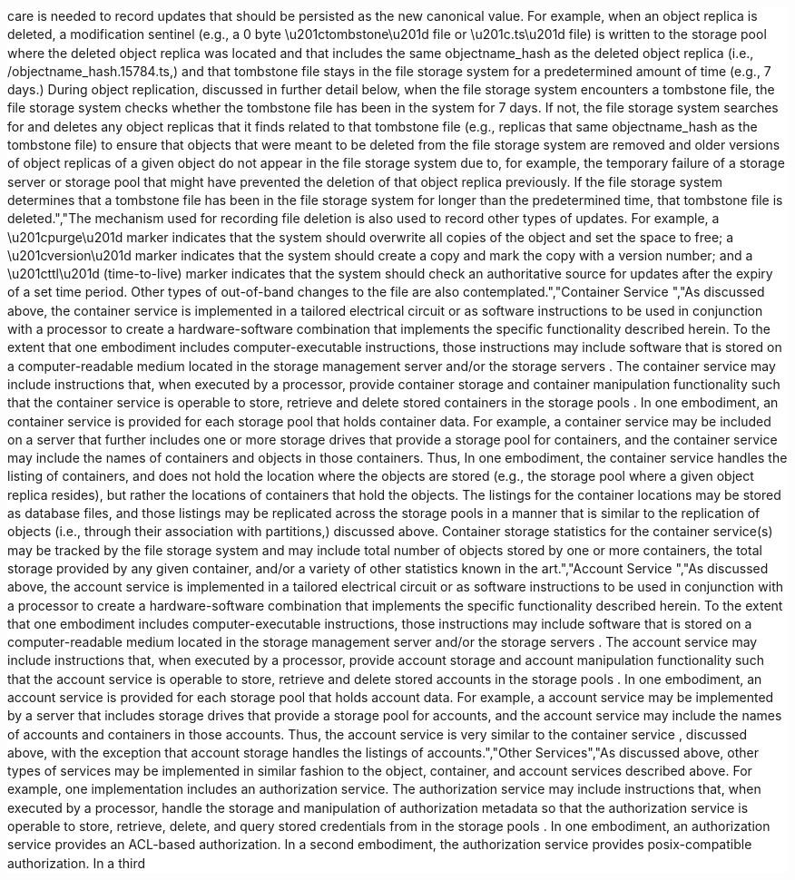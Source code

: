 care is needed to record updates that should be persisted as the new canonical value. For example, when an object replica is deleted, a modification sentinel (e.g., a 0 byte \u201ctombstone\u201d file or \u201c.ts\u201d file) is written to the storage pool  where the deleted object replica was located and that includes the same objectname_hash as the deleted object replica (i.e., \/objectname_hash.15784.ts,) and that tombstone file stays in the file storage system  for a predetermined amount of time (e.g., 7 days.) During object replication, discussed in further detail below, when the file storage system  encounters a tombstone file, the file storage system  checks whether the tombstone file has been in the system for 7 days. If not, the file storage system  searches for and deletes any object replicas that it finds related to that tombstone file (e.g., replicas that same objectname_hash as the tombstone file) to ensure that objects that were meant to be deleted from the file storage system  are removed and older versions of object replicas of a given object do not appear in the file storage system  due to, for example, the temporary failure of a storage server  or storage pool  that might have prevented the deletion of that object replica previously. If the file storage system  determines that a tombstone file has been in the file storage system  for longer than the predetermined time, that tombstone file is deleted.","The mechanism used for recording file deletion is also used to record other types of updates. For example, a \u201cpurge\u201d marker indicates that the system should overwrite all copies of the object and set the space to free; a \u201cversion\u201d marker indicates that the system should create a copy and mark the copy with a version number; and a \u201cttl\u201d (time-to-live) marker indicates that the system should check an authoritative source for updates after the expiry of a set time period. Other types of out-of-band changes to the file are also contemplated.","Container Service ","As discussed above, the container service  is implemented in a tailored electrical circuit or as software instructions to be used in conjunction with a processor to create a hardware-software combination that implements the specific functionality described herein. To the extent that one embodiment includes computer-executable instructions, those instructions may include software that is stored on a computer-readable medium located in the storage management server  and\/or the storage servers . The container service  may include instructions that, when executed by a processor, provide container storage and container manipulation functionality such that the container service  is operable to store, retrieve and delete stored containers in the storage pools . In one embodiment, an container service  is provided for each storage pool that holds container data. For example, a container service  may be included on a server that further includes one or more storage drives that provide a storage pool for containers, and the container service  may include the names of containers and objects in those containers. Thus, In one embodiment, the container service  handles the listing of containers, and does not hold the location where the objects are stored (e.g., the storage pool where a given object replica resides), but rather the locations of containers that hold the objects. The listings for the container locations may be stored as database files, and those listings may be replicated across the storage pools  in a manner that is similar to the replication of objects (i.e., through their association with partitions,) discussed above. Container storage statistics for the container service(s)  may be tracked by the file storage system  and may include total number of objects stored by one or more containers, the total storage provided by any given container, and\/or a variety of other statistics known in the art.","Account Service ","As discussed above, the account service  is implemented in a tailored electrical circuit or as software instructions to be used in conjunction with a processor to create a hardware-software combination that implements the specific functionality described herein. To the extent that one embodiment includes computer-executable instructions, those instructions may include software that is stored on a computer-readable medium located in the storage management server  and\/or the storage servers . The account service  may include instructions that, when executed by a processor, provide account storage and account manipulation functionality such that the account service  is operable to store, retrieve and delete stored accounts in the storage pools . In one embodiment, an account service  is provided for each storage pool that holds account data. For example, a account service  may be implemented by a server that includes storage drives that provide a storage pool for accounts, and the account service  may include the names of accounts and containers in those accounts. Thus, the account service  is very similar to the container service , discussed above, with the exception that account storage  handles the listings of accounts.","Other Services","As discussed above, other types of services may be implemented in similar fashion to the object, container, and account services described above. For example, one implementation includes an authorization service. The authorization service may include instructions that, when executed by a processor, handle the storage and manipulation of authorization metadata so that the authorization service is operable to store, retrieve, delete, and query stored credentials from in the storage pools . In one embodiment, an authorization service provides an ACL-based authorization. In a second embodiment, the authorization service provides posix-compatible authorization. In a third